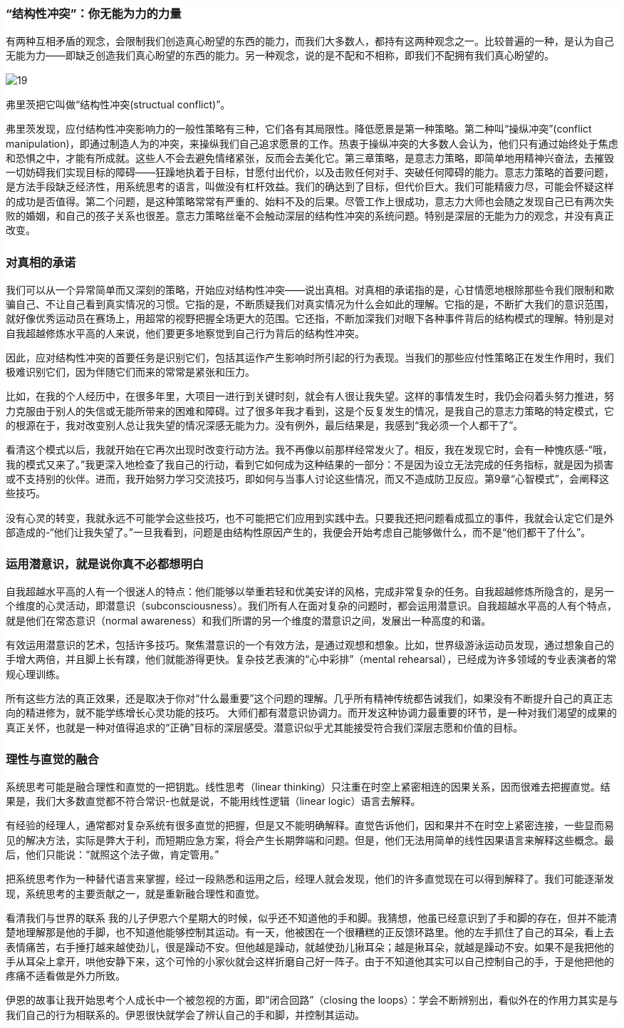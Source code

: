 ### “结构性冲突”：你无能为力的力量
有两种互相矛盾的观念，会限制我们创造真心盼望的东西的能力，而我们大多数人，都持有这两种观念之一。比较普遍的一种，是认为自己无能为力——即缺乏创造我们真心盼望的东西的能力。另一种观念，说的是不配和不相称，即我们不配拥有我们真心盼望的。

![19](http://ou8qjsj0m.bkt.clouddn.com//17-9-23/70302112.jpg)

弗里茨把它叫做“结构性冲突(structual conflict)”。

弗里茨发现，应付结构性冲突影响力的一般性策略有三种，它们各有其局限性。降低愿景是第一种策略。第二种叫“操纵冲突”(conflict manipulation)，即通过制造人为的冲突，来操纵我们自己追求愿景的工作。热衷于操纵冲突的大多数人会认为，他们只有通过始终处于焦虑和恐惧之中，才能有所成就。这些人不会去避免情绪紧张，反而会去美化它。第三章策略，是意志力策略，即简单地用精神兴奋法，去摧毁一切妨碍我们实现目标的障碍——狂躁地执着于目标，甘愿付出代价，以及击败任何对手、突破任何障碍的能力。意志力策略的首要问题，是方法手段缺乏经济性，用系统思考的语言，叫做没有杠杆效益。我们的确达到了目标，但代价巨大。我们可能精疲力尽，可能会怀疑这样的成功是否值得。第二个问题，是这种策略常常有严重的、始料不及的后果。尽管工作上很成功，意志力大师也会随之发现自己已有两次失败的婚姻，和自己的孩子关系也很差。意志力策略丝毫不会触动深层的结构性冲突的系统问题。特别是深层的无能为力的观念，并没有真正改变。

### 对真相的承诺
我们可以从一个异常简单而又深刻的策略，开始应对结构性冲突——说出真相。对真相的承诺指的是，心甘情愿地根除那些令我们限制和欺骗自己、不让自己看到真实情况的习惯。它指的是，不断质疑我们对真实情况为什么会如此的理解。它指的是，不断扩大我们的意识范围，就好像优秀运动员在赛场上，用超常的视野把握全场更大的范围。它还指，不断加深我们对眼下各种事件背后的结构模式的理解。特别是对自我超越修炼水平高的人来说，他们要更多地察觉到自己行为背后的结构性冲突。

因此，应对结构性冲突的首要任务是识别它们，包括其运作产生影响时所引起的行为表现。当我们的那些应付性策略正在发生作用时，我们极难识别它们，因为伴随它们而来的常常是紧张和压力。

比如，在我的个人经历中，在很多年里，大项目一进行到关键时刻，就会有人很让我失望。这样的事情发生时，我仍会闷着头努力推进，努力克服由于别人的失信或无能所带来的困难和障碍。过了很多年我才看到，这是个反复发生的情况，是我自己的意志力策略的特定模式，它的根源在于，我对改变别人总让我失望的情况深感无能为力。没有例外，最后结果是，我感到“我必须一个人都干了”。

看清这个模式以后，我就开始在它再次出现时改变行动方法。我不再像以前那样经常发火了。相反，我在发现它时，会有一种愧疚感-“哦，我的模式又来了。”我更深入地检查了我自己的行动，看到它如何成为这种结果的一部分：不是因为设立无法完成的任务指标，就是因为损害或不支持别的伙伴。进而，我开始努力学习交流技巧，即如何与当事人讨论这些情况，而又不造成防卫反应。第9章“心智模式”，会阐释这些技巧。

没有心灵的转变，我就永远不可能学会这些技巧，也不可能把它们应用到实践中去。只要我还把问题看成孤立的事件，我就会认定它们是外部造成的-“他们让我失望了。”一旦我看到，问题是由结构性原因产生的，我便会开始考虑自己能够做什么，而不是“他们都干了什么”。

### 运用潜意识，就是说你真不必都想明白
自我超越水平高的人有一个很迷人的特点：他们能够以举重若轻和优美安详的风格，完成非常复杂的任务。自我超越修炼所隐含的，是另一个维度的心灵活动，即潜意识（subconsciousness）。我们所有人在面对复杂的问题时，都会运用潜意识。自我超越水平高的人有个特点，就是他们在常态意识（normal awareness）和我们所谓的另一个维度的潜意识之间，发展出一种高度的和谐。

有效运用潜意识的艺术，包括许多技巧。聚焦潜意识的一个有效方法，是通过观想和想象。比如，世界级游泳运动员发现，通过想象自己的手增大两倍，并且脚上长有蹼，他们就能游得更快。复杂技艺表演的“心中彩排”（mental rehearsal），已经成为许多领域的专业表演者的常规心理训练。

所有这些方法的真正效果，还是取决于你对“什么最重要”这个问题的理解。几乎所有精神传统都告诫我们，如果没有不断提升自己的真正志向的精进修为，就不能学练增长心灵功能的技巧。 大师们都有潜意识协调力。而开发这种协调力最重要的环节，是一种对我们渴望的成果的真正关怀，也就是一种对值得追求的“正确”目标的深层感受。潜意识似乎尤其能接受符合我们深层志愿和价值的目标。

### 理性与直觉的融合
系统思考可能是融合理性和直觉的一把钥匙。线性思考（linear thinking）只注重在时空上紧密相连的因果关系，因而很难去把握直觉。结果是，我们大多数直觉都不符合常识-也就是说，不能用线性逻辑（linear logic）语言去解释。

有经验的经理人，通常都对复杂系统有很多直觉的把握，但是又不能明确解释。直觉告诉他们，因和果并不在时空上紧密连接，一些显而易见的解决方法，实际是弊大于利，而短期应急方案，将会产生长期弊端和问题。但是，他们无法用简单的线性因果语言来解释这些概念。最后，他们只能说：“就照这个法子做，肯定管用。”
  
把系统思考作为一种替代语言来掌握，经过一段熟悉和运用之后，经理人就会发现，他们的许多直觉现在可以得到解释了。我们可能逐渐发现，系统思考的主要贡献之一，就是重新融合理性和直觉。

看清我们与世界的联系
我的儿子伊恩六个星期大的时候，似乎还不知道他的手和脚。我猜想，他虽已经意识到了手和脚的存在，但并不能清楚地理解那是他的手脚，也不知道他能够控制其运动。有一天，他被困在一个很糟糕的正反馈环路里。他的左手抓住了自己的耳朵，看上去表情痛苦，右手捶打越来越使劲儿，很是躁动不安。但他越是躁动，就越使劲儿揪耳朵；越是揪耳朵，就越是躁动不安。如果不是我把他的手从耳朵上拿开，哄他安静下来，这个可怜的小家伙就会这样折磨自己好一阵子。由于不知道他其实可以自己控制自己的手，于是他把他的疼痛不适看做是外力所致。

伊恩的故事让我开始思考个人成长中一个被忽视的方面，即“闭合回路”（closing the loops）：学会不断辨别出，看似外在的作用力其实是与我们自己的行为相联系的。伊恩很快就学会了辨认自己的手和脚，并控制其运动。
